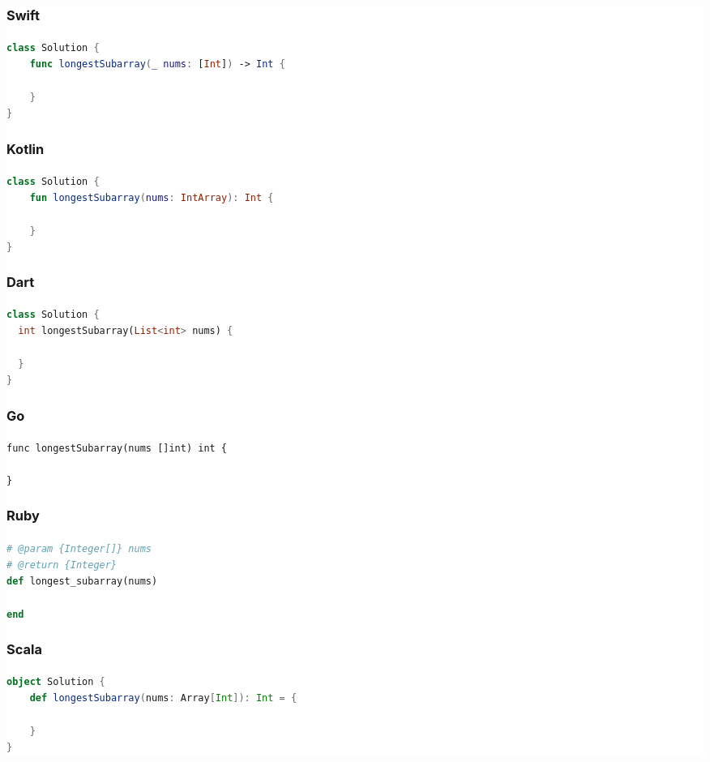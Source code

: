### Swift

```swift
class Solution {
    func longestSubarray(_ nums: [Int]) -> Int {
        
    }
}
```

### Kotlin

```kotlin
class Solution {
    fun longestSubarray(nums: IntArray): Int {
        
    }
}
```

### Dart

```dart
class Solution {
  int longestSubarray(List<int> nums) {
    
  }
}
```

### Go

```golang
func longestSubarray(nums []int) int {
    
}
```

### Ruby

```ruby
# @param {Integer[]} nums
# @return {Integer}
def longest_subarray(nums)
    
end
```

### Scala

```scala
object Solution {
    def longestSubarray(nums: Array[Int]): Int = {
        
    }
}
```
